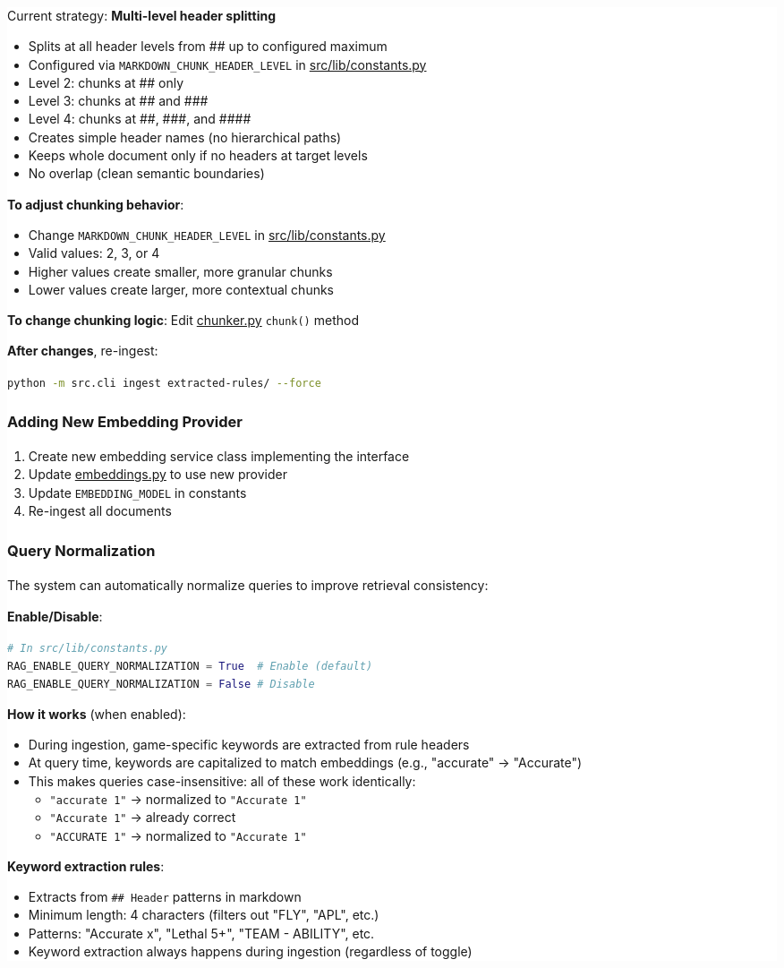 Current strategy: **Multi-level header splitting**
- Splits at all header levels from ## up to configured maximum
- Configured via `MARKDOWN_CHUNK_HEADER_LEVEL` in [src/lib/constants.py](../../lib/constants.py)
- Level 2: chunks at ## only
- Level 3: chunks at ## and ### 
- Level 4: chunks at ##, ###, and ####
- Creates simple header names (no hierarchical paths)
- Keeps whole document only if no headers at target levels
- No overlap (clean semantic boundaries)

**To adjust chunking behavior**:
- Change `MARKDOWN_CHUNK_HEADER_LEVEL` in [src/lib/constants.py](../../lib/constants.py)
- Valid values: 2, 3, or 4
- Higher values create smaller, more granular chunks
- Lower values create larger, more contextual chunks

**To change chunking logic**: Edit [chunker.py](chunker.py) `chunk()` method

**After changes**, re-ingest:
```bash
python -m src.cli ingest extracted-rules/ --force
```

### Adding New Embedding Provider

1. Create new embedding service class implementing the interface
2. Update [embeddings.py](embeddings.py) to use new provider
3. Update `EMBEDDING_MODEL` in constants
4. Re-ingest all documents

### Query Normalization

The system can automatically normalize queries to improve retrieval consistency:

**Enable/Disable**:
```python
# In src/lib/constants.py
RAG_ENABLE_QUERY_NORMALIZATION = True  # Enable (default)
RAG_ENABLE_QUERY_NORMALIZATION = False # Disable
```

**How it works** (when enabled):
- During ingestion, game-specific keywords are extracted from rule headers
- At query time, keywords are capitalized to match embeddings (e.g., "accurate" → "Accurate")
- This makes queries case-insensitive: all of these work identically:
  - `"accurate 1"` → normalized to `"Accurate 1"`
  - `"Accurate 1"` → already correct
  - `"ACCURATE 1"` → normalized to `"Accurate 1"`

**Keyword extraction rules**:
- Extracts from `## Header` patterns in markdown
- Minimum length: 4 characters (filters out "FLY", "APL", etc.)
- Patterns: "Accurate x", "Lethal 5+", "TEAM - ABILITY", etc.
- Keyword extraction always happens during ingestion (regardless of toggle)
